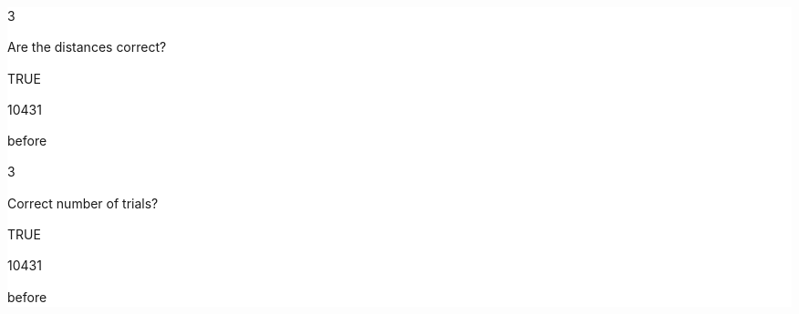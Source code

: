 <td style="text-align:right;">

3

</td>

<td style="text-align:left;">

Are the distances correct?

</td>

<td style="text-align:left;">

TRUE

</td>

</tr>

<tr>

<td style="text-align:right;">

10431

</td>

<td style="text-align:left;">

before

</td>

<td style="text-align:right;">

3

</td>

<td style="text-align:left;">

Correct number of trials?

</td>

<td style="text-align:left;">

TRUE

</td>

</tr>

<tr>

<td style="text-align:right;">

10431

</td>

<td style="text-align:left;">

before
